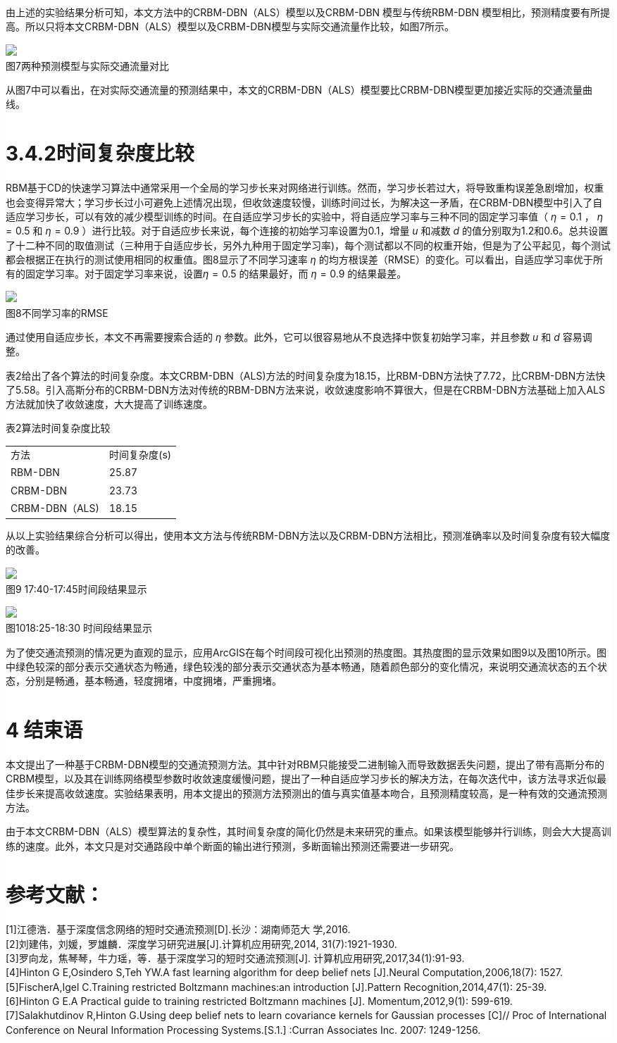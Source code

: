 由上述的实验结果分析可知，本文方法中的CRBM-DBN（ALS）模型以及CRBM-DBN 模型与传统RBM-DBN 模型相比，预测精度要有所提高。所以只将本文CRBM-DBN（ALS）模型以及CRBM-DBN模型与实际交通流量作比较，如图7所示。

![](images/fb6a896c7452d4701d6d3c3cc1620f82e71a5c790e2ee163a70e995aad26475b.jpg)  
图7两种预测模型与实际交通流量对比

从图7中可以看出，在对实际交通流量的预测结果中，本文的CRBM-DBN（ALS）模型要比CRBM-DBN模型更加接近实际的交通流量曲线。

# 3.4.2时间复杂度比较

RBM基于CD的快速学习算法中通常采用一个全局的学习步长来对网络进行训练。然而，学习步长若过大，将导致重构误差急剧增加，权重也会变得异常大；学习步长过小可避免上述情况出现，但收敛速度较慢，训练时间过长，为解决这一矛盾，在CRBM-DBN模型中引入了自适应学习步长，可以有效的减少模型训练的时间。在自适应学习步长的实验中，将自适应学习率与三种不同的固定学习率值（ $\eta = 0 . 1$ ， $\eta = 0 . 5$ 和 $\eta = 0 . 9$ ）进行比较。对于自适应步长来说，每个连接的初始学习率设置为0.1，增量 $u$ 和减数 $d$ 的值分别取为1.2和0.6。总共设置了十二种不同的取值测试（三种用于自适应步长，另外九种用于固定学习率)，每个测试都以不同的权重开始，但是为了公平起见，每个测试都会根据正在执行的测试使用相同的权重值。图8显示了不同学习速率 $\eta$ 的均方根误差（RMSE）的变化。可以看出，自适应学习率优于所有的固定学习率。对于固定学习率来说，设置$\eta = 0 . 5$ 的结果最好，而 $\eta = 0 . 9$ 的结果最差。

![](images/2c3b923c906dc6902b3bd3d53690fc6bff3fc656671888be106a3423b0f6fb45.jpg)  
图8不同学习率的RMSE

通过使用自适应步长，本文不再需要搜索合适的 $\eta$ 参数。此外，它可以很容易地从不良选择中恢复初始学习率，并且参数 $u$ 和 $d$ 容易调整。

表2给出了各个算法的时间复杂度。本文CRBM-DBN（ALS)方法的时间复杂度为18.15，比RBM-DBN方法快了7.72，比CRBM-DBN方法快了5.58。引入高斯分布的CRBM-DBN方法对传统的RBM-DBN方法来说，收敛速度影响不算很大，但是在CRBM-DBN方法基础上加入ALS方法就加快了收敛速度，大大提高了训练速度。

表2算法时间复杂度比较  

<html><body><table><tr><td>方法</td><td>时间复杂度(s)</td></tr><tr><td>RBM-DBN</td><td>25.87</td></tr><tr><td>CRBM-DBN</td><td>23.73</td></tr><tr><td>CRBM-DBN（ALS)</td><td>18.15</td></tr></table></body></html>

从以上实验结果综合分析可以得出，使用本文方法与传统RBM-DBN方法以及CRBM-DBN方法相比，预测准确率以及时间复杂度有较大幅度的改善。

![](images/f0128536977c7df1d5006b4d3e3e184196414ad2a269a33d08f942d32d9c24e0.jpg)  
图9 17:40-17:45时间段结果显示

![](images/c86783d4dfd06bd28e93ac40bff5e2f45feb69269a6c74575f4356a9bd14ce03.jpg)  
图1018:25-18:30 时间段结果显示

为了使交通流预测的情况更为直观的显示，应用ArcGIS在每个时间段可视化出预测的热度图。其热度图的显示效果如图9以及图10所示。图中绿色较深的部分表示交通状态为畅通，绿色较浅的部分表示交通状态为基本畅通，随着颜色部分的变化情况，来说明交通流状态的五个状态，分别是畅通，基本畅通，轻度拥堵，中度拥堵，严重拥堵。

# 4 结束语

本文提出了一种基于CRBM-DBN模型的交通流预测方法。其中针对RBM只能接受二进制输入而导致数据丢失问题，提出了带有高斯分布的CRBM模型，以及其在训练网络模型参数时收敛速度缓慢问题，提出了一种自适应学习步长的解决方法，在每次迭代中，该方法寻求近似最佳步长来提高收敛速度。实验结果表明，用本文提出的预测方法预测出的值与真实值基本吻合，且预测精度较高，是一种有效的交通流预测方法。

由于本文CRBM-DBN（ALS）模型算法的复杂性，其时间复杂度的简化仍然是未来研究的重点。如果该模型能够并行训练，则会大大提高训练的速度。此外，本文只是对交通路段中单个断面的输出进行预测，多断面输出预测还需要进一步研究。

# 参考文献：

[1]江德浩．基于深度信念网络的短时交通流预测[D].长沙：湖南师范大 学,2016.   
[2]刘建伟，刘媛，罗雄麟．深度学习研究进展[J].计算机应用研究,2014, 31(7):1921-1930.   
[3]罗向龙，焦琴琴，牛力瑶，等．基于深度学习的短时交通流预测[J]. 计算机应用研究,2017,34(1):91-93.   
[4]Hinton G E,Osindero S,Teh YW.A fast learning algorithm for deep belief nets [J].Neural Computation,2006,18(7): 1527.   
[5]FischerA,Igel C.Training restricted Boltzmann machines:an introduction [J].Pattern Recognition,2014,47(1): 25-39.   
[6]Hinton G E.A Practical guide to training restricted Boltzmann machines [J]. Momentum,2012,9(1): 599-619.   
[7]Salakhutdinov R,Hinton G.Using deep belief nets to learn covariance kernels for Gaussian processes [C]// Proc of International Conference on Neural Information Processing Systems.[S.1.] :Curran Associates Inc. 2007: 1249-1256.   